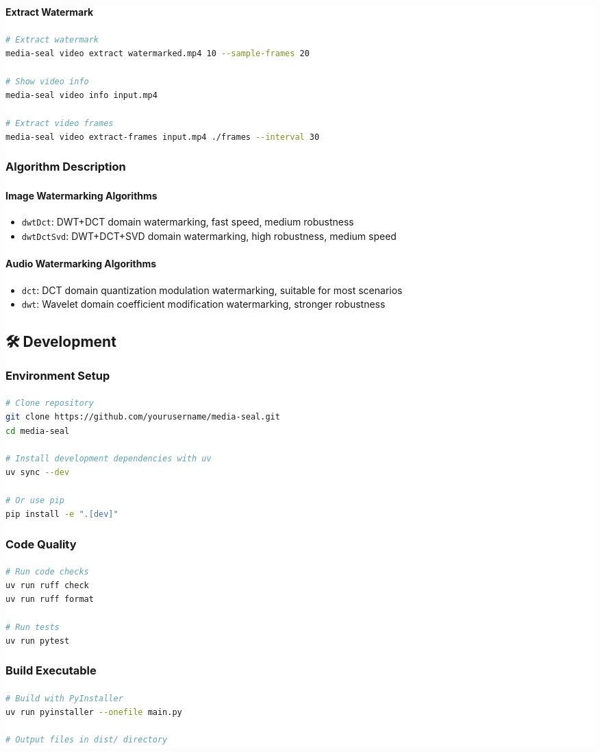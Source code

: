 #### Extract Watermark
```bash
# Extract watermark
media-seal video extract watermarked.mp4 10 --sample-frames 20

# Show video info
media-seal video info input.mp4

# Extract video frames
media-seal video extract-frames input.mp4 ./frames --interval 30
```

### Algorithm Description

#### Image Watermarking Algorithms
- `dwtDct`: DWT+DCT domain watermarking, fast speed, medium robustness
- `dwtDctSvd`: DWT+DCT+SVD domain watermarking, high robustness, medium speed

#### Audio Watermarking Algorithms  
- `dct`: DCT domain quantization modulation watermarking, suitable for most scenarios
- `dwt`: Wavelet domain coefficient modification watermarking, stronger robustness

## 🛠️ Development

### Environment Setup

```bash
# Clone repository
git clone https://github.com/yourusername/media-seal.git
cd media-seal

# Install development dependencies with uv
uv sync --dev

# Or use pip
pip install -e ".[dev]"
```

### Code Quality

```bash
# Run code checks
uv run ruff check
uv run ruff format

# Run tests
uv run pytest
```

### Build Executable

```bash
# Build with PyInstaller
uv run pyinstaller --onefile main.py

# Output files in dist/ directory
```

